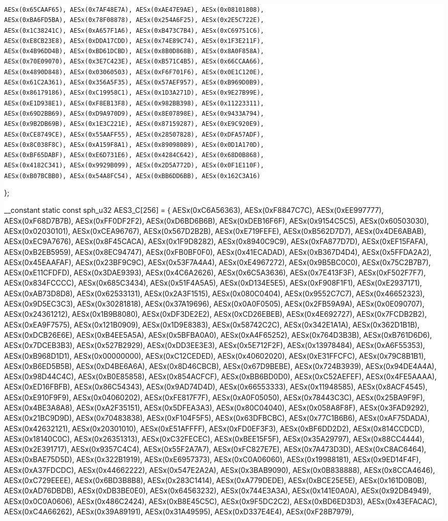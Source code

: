 	AESx(0x65CAAF65), AESx(0x7AF48E7A), AESx(0xAE47E9AE), AESx(0x08101808),
	AESx(0xBA6FD5BA), AESx(0x78F08878), AESx(0x254A6F25), AESx(0x2E5C722E),
	AESx(0x1C38241C), AESx(0xA657F1A6), AESx(0xB473C7B4), AESx(0xC69751C6),
	AESx(0xE8CB23E8), AESx(0xDDA17CDD), AESx(0x74E89C74), AESx(0x1F3E211F),
	AESx(0x4B96DD4B), AESx(0xBD61DCBD), AESx(0x8B0D868B), AESx(0x8A0F858A),
	AESx(0x70E09070), AESx(0x3E7C423E), AESx(0xB571C4B5), AESx(0x66CCAA66),
	AESx(0x4890D848), AESx(0x03060503), AESx(0xF6F701F6), AESx(0x0E1C120E),
	AESx(0x61C2A361), AESx(0x356A5F35), AESx(0x57AEF957), AESx(0xB969D0B9),
	AESx(0x86179186), AESx(0xC19958C1), AESx(0x1D3A271D), AESx(0x9E27B99E),
	AESx(0xE1D938E1), AESx(0xF8EB13F8), AESx(0x982BB398), AESx(0x11223311),
	AESx(0x69D2BB69), AESx(0xD9A970D9), AESx(0x8E07898E), AESx(0x9433A794),
	AESx(0x9B2DB69B), AESx(0x1E3C221E), AESx(0x87159287), AESx(0xE9C920E9),
	AESx(0xCE8749CE), AESx(0x55AAFF55), AESx(0x28507828), AESx(0xDFA57ADF),
	AESx(0x8C038F8C), AESx(0xA159F8A1), AESx(0x89098089), AESx(0x0D1A170D),
	AESx(0xBF65DABF), AESx(0xE6D731E6), AESx(0x4284C642), AESx(0x68D0B868),
	AESx(0x4182C341), AESx(0x9929B099), AESx(0x2D5A772D), AESx(0x0F1E110F),
	AESx(0xB07BCBB0), AESx(0x54A8FC54), AESx(0xBB6DD6BB), AESx(0x162C3A16)
};

__constant static const sph_u32 AES3_C[256] = {
	AESx(0xC6A56363), AESx(0xF8847C7C), AESx(0xEE997777), AESx(0xF68D7B7B),
	AESx(0xFF0DF2F2), AESx(0xD6BD6B6B), AESx(0xDEB16F6F), AESx(0x9154C5C5),
	AESx(0x60503030), AESx(0x02030101), AESx(0xCEA96767), AESx(0x567D2B2B),
	AESx(0xE719FEFE), AESx(0xB562D7D7), AESx(0x4DE6ABAB), AESx(0xEC9A7676),
	AESx(0x8F45CACA), AESx(0x1F9D8282), AESx(0x8940C9C9), AESx(0xFA877D7D),
	AESx(0xEF15FAFA), AESx(0xB2EB5959), AESx(0x8EC94747), AESx(0xFB0BF0F0),
	AESx(0x41ECADAD), AESx(0xB367D4D4), AESx(0x5FFDA2A2), AESx(0x45EAAFAF),
	AESx(0x23BF9C9C), AESx(0x53F7A4A4), AESx(0xE4967272), AESx(0x9B5BC0C0),
	AESx(0x75C2B7B7), AESx(0xE11CFDFD), AESx(0x3DAE9393), AESx(0x4C6A2626),
	AESx(0x6C5A3636), AESx(0x7E413F3F), AESx(0xF502F7F7), AESx(0x834FCCCC),
	AESx(0x685C3434), AESx(0x51F4A5A5), AESx(0xD134E5E5), AESx(0xF908F1F1),
	AESx(0xE2937171), AESx(0xAB73D8D8), AESx(0x62533131), AESx(0x2A3F1515),
	AESx(0x080C0404), AESx(0x9552C7C7), AESx(0x46652323), AESx(0x9D5EC3C3),
	AESx(0x30281818), AESx(0x37A19696), AESx(0x0A0F0505), AESx(0x2FB59A9A),
	AESx(0x0E090707), AESx(0x24361212), AESx(0x1B9B8080), AESx(0xDF3DE2E2),
	AESx(0xCD26EBEB), AESx(0x4E692727), AESx(0x7FCDB2B2), AESx(0xEA9F7575),
	AESx(0x121B0909), AESx(0x1D9E8383), AESx(0x58742C2C), AESx(0x342E1A1A),
	AESx(0x362D1B1B), AESx(0xDCB26E6E), AESx(0xB4EE5A5A), AESx(0x5BFBA0A0),
	AESx(0xA4F65252), AESx(0x764D3B3B), AESx(0xB761D6D6), AESx(0x7DCEB3B3),
	AESx(0x527B2929), AESx(0xDD3EE3E3), AESx(0x5E712F2F), AESx(0x13978484),
	AESx(0xA6F55353), AESx(0xB968D1D1), AESx(0x00000000), AESx(0xC12CEDED),
	AESx(0x40602020), AESx(0xE31FFCFC), AESx(0x79C8B1B1), AESx(0xB6ED5B5B),
	AESx(0xD4BE6A6A), AESx(0x8D46CBCB), AESx(0x67D9BEBE), AESx(0x724B3939),
	AESx(0x94DE4A4A), AESx(0x98D44C4C), AESx(0xB0E85858), AESx(0x854ACFCF),
	AESx(0xBB6BD0D0), AESx(0xC52AEFEF), AESx(0x4FE5AAAA), AESx(0xED16FBFB),
	AESx(0x86C54343), AESx(0x9AD74D4D), AESx(0x66553333), AESx(0x11948585),
	AESx(0x8ACF4545), AESx(0xE910F9F9), AESx(0x04060202), AESx(0xFE817F7F),
	AESx(0xA0F05050), AESx(0x78443C3C), AESx(0x25BA9F9F), AESx(0x4BE3A8A8),
	AESx(0xA2F35151), AESx(0x5DFEA3A3), AESx(0x80C04040), AESx(0x058A8F8F),
	AESx(0x3FAD9292), AESx(0x21BC9D9D), AESx(0x70483838), AESx(0xF104F5F5),
	AESx(0x63DFBCBC), AESx(0x77C1B6B6), AESx(0xAF75DADA), AESx(0x42632121),
	AESx(0x20301010), AESx(0xE51AFFFF), AESx(0xFD0EF3F3), AESx(0xBF6DD2D2),
	AESx(0x814CCDCD), AESx(0x18140C0C), AESx(0x26351313), AESx(0xC32FECEC),
	AESx(0xBEE15F5F), AESx(0x35A29797), AESx(0x88CC4444), AESx(0x2E391717),
	AESx(0x9357C4C4), AESx(0x55F2A7A7), AESx(0xFC827E7E), AESx(0x7A473D3D),
	AESx(0xC8AC6464), AESx(0xBAE75D5D), AESx(0x322B1919), AESx(0xE6957373),
	AESx(0xC0A06060), AESx(0x19988181), AESx(0x9ED14F4F), AESx(0xA37FDCDC),
	AESx(0x44662222), AESx(0x547E2A2A), AESx(0x3BAB9090), AESx(0x0B838888),
	AESx(0x8CCA4646), AESx(0xC729EEEE), AESx(0x6BD3B8B8), AESx(0x283C1414),
	AESx(0xA779DEDE), AESx(0xBCE25E5E), AESx(0x161D0B0B), AESx(0xAD76DBDB),
	AESx(0xDB3BE0E0), AESx(0x64563232), AESx(0x744E3A3A), AESx(0x141E0A0A),
	AESx(0x92DB4949), AESx(0x0C0A0606), AESx(0x486C2424), AESx(0xB8E45C5C),
	AESx(0x9F5DC2C2), AESx(0xBD6ED3D3), AESx(0x43EFACAC), AESx(0xC4A66262),
	AESx(0x39A89191), AESx(0x31A49595), AESx(0xD337E4E4), AESx(0xF28B7979),
